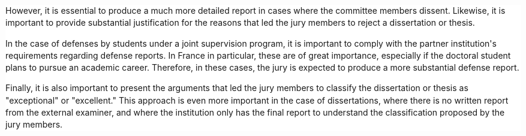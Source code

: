However, it is essential to produce a much more detailed report in cases where the committee members dissent. Likewise, it is important to provide substantial justification for the reasons that led the jury members to reject a dissertation or thesis.

In the case of defenses by students under a joint supervision program, it is important to comply with the partner institution's requirements regarding defense reports. In France in particular, these are of great importance, especially if the doctoral student plans to pursue an academic career. Therefore, in these cases, the jury is expected to produce a more substantial defense report.

Finally, it is also important to present the arguments that led the jury members to classify the dissertation or thesis as "exceptional" or "excellent." This approach is even more important in the case of dissertations, where there is no written report from the external examiner, and where the institution only has the final report to understand the classification proposed by the jury members.